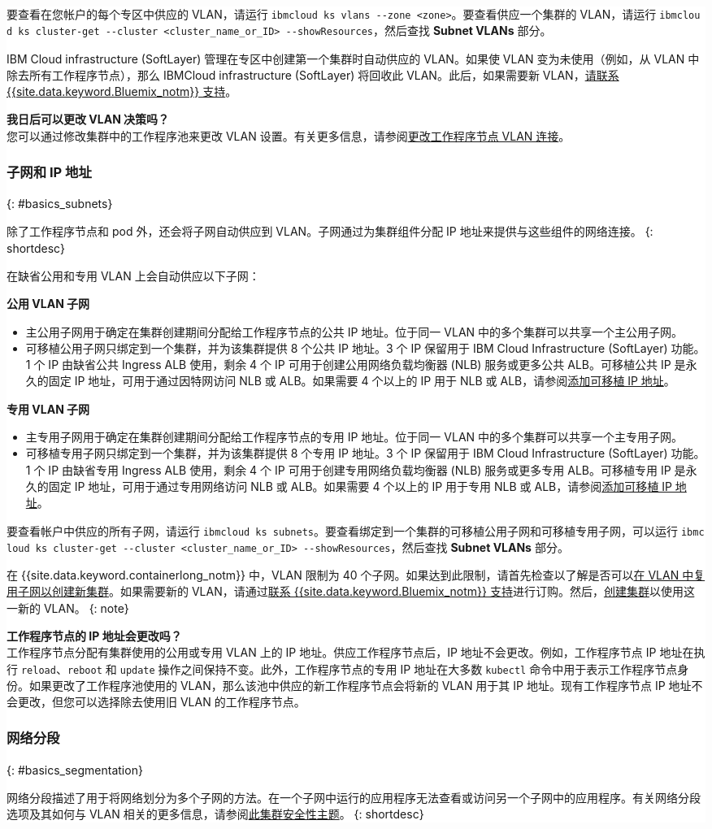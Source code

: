 要查看在您帐户的每个专区中供应的 VLAN，请运行 `ibmcloud ks vlans --zone <zone>`。要查看供应一个集群的 VLAN，请运行 `ibmcloud ks cluster-get --cluster <cluster_name_or_ID> --showResources`，然后查找 **Subnet VLANs** 部分。

IBM Cloud infrastructure (SoftLayer) 管理在专区中创建第一个集群时自动供应的 VLAN。如果使 VLAN 变为未使用（例如，从 VLAN 中除去所有工作程序节点），那么 IBMCloud infrastructure (SoftLayer) 将回收此 VLAN。此后，如果需要新 VLAN，[请联系 {{site.data.keyword.Bluemix_notm}} 支持](/docs/infrastructure/vlans?topic=vlans-ordering-premium-vlans#ordering-premium-vlans)。

**我日后可以更改 VLAN 决策吗？**</br>
您可以通过修改集群中的工作程序池来更改 VLAN 设置。有关更多信息，请参阅[更改工作程序节点 VLAN 连接](/docs/containers?topic=containers-cs_network_cluster#change-vlans)。


### 子网和 IP 地址
{: #basics_subnets}

除了工作程序节点和 pod 外，还会将子网自动供应到 VLAN。子网通过为集群组件分配 IP 地址来提供与这些组件的网络连接。
{: shortdesc}

在缺省公用和专用 VLAN 上会自动供应以下子网：

**公用 VLAN 子网**
* 主公用子网用于确定在集群创建期间分配给工作程序节点的公共 IP 地址。位于同一 VLAN 中的多个集群可以共享一个主公用子网。
* 可移植公用子网只绑定到一个集群，并为该集群提供 8 个公共 IP 地址。3 个 IP 保留用于 IBM Cloud Infrastructure (SoftLayer) 功能。1 个 IP 由缺省公共 Ingress ALB 使用，剩余 4 个 IP 可用于创建公用网络负载均衡器 (NLB) 服务或更多公共 ALB。可移植公共 IP 是永久的固定 IP 地址，可用于通过因特网访问 NLB 或 ALB。如果需要 4 个以上的 IP 用于 NLB 或 ALB，请参阅[添加可移植 IP 地址](/docs/containers?topic=containers-subnets#adding_ips)。

**专用 VLAN 子网**
* 主专用子网用于确定在集群创建期间分配给工作程序节点的专用 IP 地址。位于同一 VLAN 中的多个集群可以共享一个主专用子网。
* 可移植专用子网只绑定到一个集群，并为该集群提供 8 个专用 IP 地址。3 个 IP 保留用于 IBM Cloud Infrastructure (SoftLayer) 功能。1 个 IP 由缺省专用 Ingress ALB 使用，剩余 4 个 IP 可用于创建专用网络负载均衡器 (NLB) 服务或更多专用 ALB。可移植专用 IP 是永久的固定 IP 地址，可用于通过专用网络访问 NLB 或 ALB。如果需要 4 个以上的 IP 用于专用 NLB 或 ALB，请参阅[添加可移植 IP 地址](/docs/containers?topic=containers-subnets#adding_ips)。

要查看帐户中供应的所有子网，请运行 `ibmcloud ks subnets`。要查看绑定到一个集群的可移植公用子网和可移植专用子网，可以运行 `ibmcloud ks cluster-get --cluster <cluster_name_or_ID> --showResources`，然后查找 **Subnet VLANs** 部分。

在 {{site.data.keyword.containerlong_notm}} 中，VLAN 限制为 40 个子网。如果达到此限制，请首先检查以了解是否可以[在 VLAN 中复用子网以创建新集群](/docs/containers?topic=containers-subnets#subnets_custom)。如果需要新的 VLAN，请通过[联系 {{site.data.keyword.Bluemix_notm}} 支持](/docs/infrastructure/vlans?topic=vlans-ordering-premium-vlans#ordering-premium-vlans)进行订购。然后，[创建集群](/docs/containers?topic=containers-cli-plugin-kubernetes-service-cli#cs_cluster_create)以使用这一新的 VLAN。
{: note}

**工作程序节点的 IP 地址会更改吗？**</br>
工作程序节点分配有集群使用的公用或专用 VLAN 上的 IP 地址。供应工作程序节点后，IP 地址不会更改。例如，工作程序节点 IP 地址在执行 `reload`、`reboot` 和 `update` 操作之间保持不变。此外，工作程序节点的专用 IP 地址在大多数 `kubectl` 命令中用于表示工作程序节点身份。如果更改了工作程序池使用的 VLAN，那么该池中供应的新工作程序节点会将新的 VLAN 用于其 IP 地址。现有工作程序节点 IP 地址不会更改，但您可以选择除去使用旧 VLAN 的工作程序节点。

### 网络分段
{: #basics_segmentation}

网络分段描述了用于将网络划分为多个子网的方法。在一个子网中运行的应用程序无法查看或访问另一个子网中的应用程序。有关网络分段选项及其如何与 VLAN 相关的更多信息，请参阅[此集群安全性主题](/docs/containers?topic=containers-security#network_segmentation)。
{: shortdesc}
